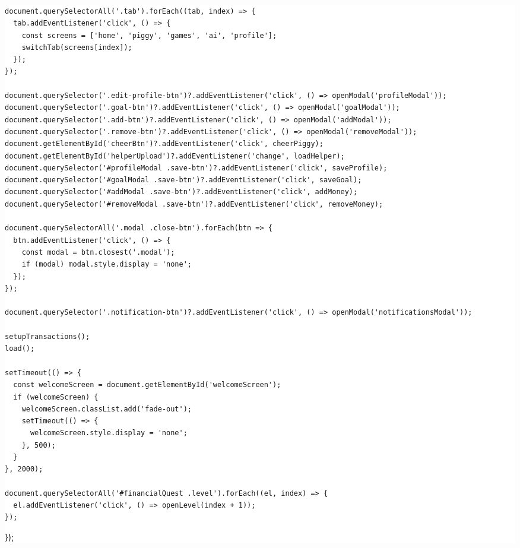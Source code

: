    document.querySelectorAll('.tab').forEach((tab, index) => {
      tab.addEventListener('click', () => {
        const screens = ['home', 'piggy', 'games', 'ai', 'profile'];
        switchTab(screens[index]);
      });
    });

    document.querySelector('.edit-profile-btn')?.addEventListener('click', () => openModal('profileModal'));
    document.querySelector('.goal-btn')?.addEventListener('click', () => openModal('goalModal'));
    document.querySelector('.add-btn')?.addEventListener('click', () => openModal('addModal'));
    document.querySelector('.remove-btn')?.addEventListener('click', () => openModal('removeModal'));
    document.getElementById('cheerBtn')?.addEventListener('click', cheerPiggy);
    document.getElementById('helperUpload')?.addEventListener('change', loadHelper);
    document.querySelector('#profileModal .save-btn')?.addEventListener('click', saveProfile);
    document.querySelector('#goalModal .save-btn')?.addEventListener('click', saveGoal);
    document.querySelector('#addModal .save-btn')?.addEventListener('click', addMoney);
    document.querySelector('#removeModal .save-btn')?.addEventListener('click', removeMoney);

    document.querySelectorAll('.modal .close-btn').forEach(btn => {
      btn.addEventListener('click', () => {
        const modal = btn.closest('.modal');
        if (modal) modal.style.display = 'none';
      });
    });

    document.querySelector('.notification-btn')?.addEventListener('click', () => openModal('notificationsModal'));

    setupTransactions();
    load();

    setTimeout(() => {
      const welcomeScreen = document.getElementById('welcomeScreen');
      if (welcomeScreen) {
        welcomeScreen.classList.add('fade-out');
        setTimeout(() => {
          welcomeScreen.style.display = 'none';
        }, 500);
      }
    }, 2000);

    document.querySelectorAll('#financialQuest .level').forEach((el, index) => {
      el.addEventListener('click', () => openLevel(index + 1));
    });
  });
</script>
